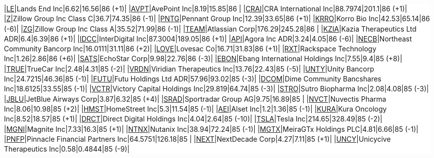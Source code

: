 |[LE](https://finance.yahoo.com/quote/LE/)|Lands End Inc|6.62|16.56|86 (+1)|
|[AVPT](https://finance.yahoo.com/quote/AVPT/)|AvePoint Inc|8.19|15.85|86 |
|[CRAI](https://finance.yahoo.com/quote/CRAI/)|CRA International Inc|88.7974|201.1|86 (+1)|
|[Z](https://finance.yahoo.com/quote/Z/)|Zillow Group Inc Class C|36.7|74.35|86 (-1)|
|[PNTG](https://finance.yahoo.com/quote/PNTG/)|Pennant Group Inc|12.39|33.65|86 (+1)|
|[KRRO](https://finance.yahoo.com/quote/KRRO/)|Korro Bio Inc|42.53|65.14|86 (-6)|
|[ZG](https://finance.yahoo.com/quote/ZG/)|Zillow Group Inc Class A|35.52|71.99|86 (-1)|
|[TEAM](https://finance.yahoo.com/quote/TEAM/)|Atlassian Corp|176.29|245.28|86 |
|[KZIA](https://finance.yahoo.com/quote/KZIA/)|Kazia Therapeutics Ltd ADR|6.4|6.39|86 (+1)|
|[IDCC](https://finance.yahoo.com/quote/IDCC/)|InterDigital Inc|87.3004|189.05|86 (+1)|
|[API](https://finance.yahoo.com/quote/API/)|Agora Inc ADR|3.24|4.05|86 (-6)|
|[NECB](https://finance.yahoo.com/quote/NECB/)|Northeast Community Bancorp Inc|16.0111|31.11|86 (+2)|
|[LOVE](https://finance.yahoo.com/quote/LOVE/)|Lovesac Co|16.71|31.83|86 (+1)|
|[RXT](https://finance.yahoo.com/quote/RXT/)|Rackspace Technology Inc|1.26|2.86|86 (+6)|
|[SATS](https://finance.yahoo.com/quote/SATS/)|EchoStar Corp|9.98|22.76|86 (-3)|
|[EBON](https://finance.yahoo.com/quote/EBON/)|Ebang International Holdings Inc|7.55|9.4|85 (+8)|
|[TRUE](https://finance.yahoo.com/quote/TRUE/)|TrueCar Inc|2.48|4.31|85 (-2)|
|[VRDN](https://finance.yahoo.com/quote/VRDN/)|Viridian Therapeutics Inc|13.76|22.43|85 (-5)|
|[UNTY](https://finance.yahoo.com/quote/UNTY/)|Unity Bancorp Inc|24.7215|46.36|85 (-1)|
|[FUTU](https://finance.yahoo.com/quote/FUTU/)|Futu Holdings Ltd ADR|57.96|93.02|85 (-3)|
|[DCOM](https://finance.yahoo.com/quote/DCOM/)|Dime Community Bancshares Inc|18.6125|33.55|85 (-1)|
|[VCTR](https://finance.yahoo.com/quote/VCTR/)|Victory Capital Holdings Inc|29.819|64.74|85 (-3)|
|[STRO](https://finance.yahoo.com/quote/STRO/)|Sutro Biopharma Inc|2.08|4.08|85 (-3)|
|[JBLU](https://finance.yahoo.com/quote/JBLU/)|JetBlue Airways Corp|3.87|6.32|85 (+4)|
|[SRAD](https://finance.yahoo.com/quote/SRAD/)|Sportradar Group AG|9.75|16.89|85 |
|[NVCT](https://finance.yahoo.com/quote/NVCT/)|Nuvectis Pharma Inc|8.06|10.98|85 (+2)|
|[HMST](https://finance.yahoo.com/quote/HMST/)|HomeStreet Inc|5.3|11.54|85 (-1)|
|[AEI](https://finance.yahoo.com/quote/AEI/)|Alset Inc|1.2|1.36|85 (-1)|
|[KURA](https://finance.yahoo.com/quote/KURA/)|Kura Oncology Inc|8.52|18.57|85 (+1)|
|[DRCT](https://finance.yahoo.com/quote/DRCT/)|Direct Digital Holdings Inc|4.04|2.64|85 (-10)|
|[TSLA](https://finance.yahoo.com/quote/TSLA/)|Tesla Inc|214.65|328.49|85 (-2)|
|[MGNI](https://finance.yahoo.com/quote/MGNI/)|Magnite Inc|7.33|16.3|85 (+1)|
|[NTNX](https://finance.yahoo.com/quote/NTNX/)|Nutanix Inc|38.94|72.24|85 (-1)|
|[MGTX](https://finance.yahoo.com/quote/MGTX/)|MeiraGTx Holdings PLC|4.81|6.66|85 (-1)|
|[PNFP](https://finance.yahoo.com/quote/PNFP/)|Pinnacle Financial Partners Inc|64.5751|126.18|85 |
|[NEXT](https://finance.yahoo.com/quote/NEXT/)|NextDecade Corp|4.27|7.11|85 (+1)|
|[UNCY](https://finance.yahoo.com/quote/UNCY/)|Unicycive Therapeutics Inc|0.58|0.4844|85 (-9)|
